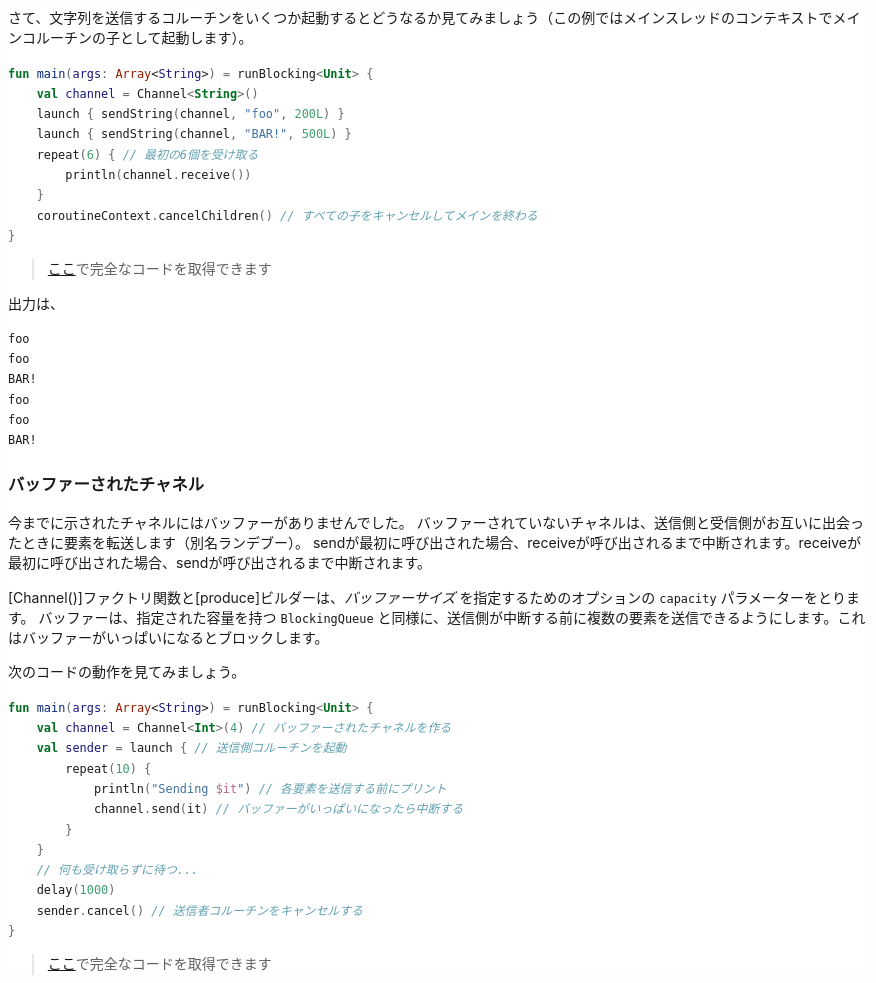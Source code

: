 さて、文字列を送信するコルーチンをいくつか起動するとどうなるか見てみましょう（この例ではメインスレッドのコンテキストでメインコルーチンの子として起動します）。

```kotlin
fun main(args: Array<String>) = runBlocking<Unit> {
    val channel = Channel<String>()
    launch { sendString(channel, "foo", 200L) }
    launch { sendString(channel, "BAR!", 500L) }
    repeat(6) { // 最初の6個を受け取る
        println(channel.receive())
    }
    coroutineContext.cancelChildren() // すべての子をキャンセルしてメインを終わる
}
```

> [ここ](core/kotlinx-coroutines-core/test/guide/example-channel-07.kt)で完全なコードを取得できます

出力は、

```text
foo
foo
BAR!
foo
foo
BAR!
```



### バッファーされたチャネル

今までに示されたチャネルにはバッファーがありませんでした。 バッファーされていないチャネルは、送信側と受信側がお互いに出会ったときに要素を転送します（別名ランデブー）。 sendが最初に呼び出された場合、receiveが呼び出されるまで中断されます。receiveが最初に呼び出された場合、sendが呼び出されるまで中断されます。

[Channel()]ファクトリ関数と[produce]ビルダーは、_バッファーサイズ_ を指定するためのオプションの `capacity` パラメーターをとります。 バッファーは、指定された容量を持つ `BlockingQueue` と同様に、送信側が中断する前に複数の要素を送信できるようにします。これはバッファーがいっぱいになるとブロックします。

次のコードの動作を見てみましょう。



```kotlin
fun main(args: Array<String>) = runBlocking<Unit> {
    val channel = Channel<Int>(4) // バッファーされたチャネルを作る
    val sender = launch { // 送信側コルーチンを起動
        repeat(10) {
            println("Sending $it") // 各要素を送信する前にプリント
            channel.send(it) // バッファーがいっぱいになったら中断する
        }
    }
    // 何も受け取らずに待つ...
    delay(1000)
    sender.cancel() // 送信者コルーチンをキャンセルする
}
```

> [ここ](core/kotlinx-coroutines-core/test/guide/example-channel-08.kt)で完全なコードを取得できます
